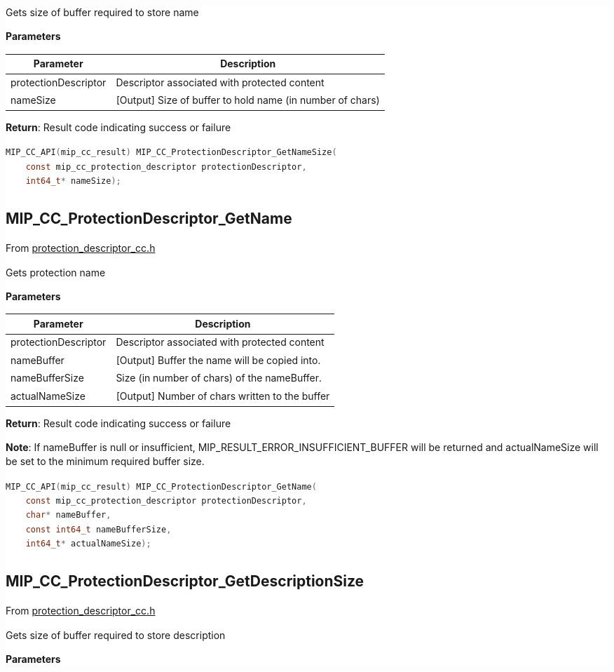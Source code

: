 Gets size of buffer required to store name

**Parameters**

Parameter | Description
|---|---|
| protectionDescriptor | Descriptor associated with protected content |
| nameSize | [Output] Size of buffer to hold name (in number of chars) |

**Return**: Result code indicating success or failure

```c
MIP_CC_API(mip_cc_result) MIP_CC_ProtectionDescriptor_GetNameSize(
    const mip_cc_protection_descriptor protectionDescriptor,
    int64_t* nameSize);
```

## MIP_CC_ProtectionDescriptor_GetName

From [protection_descriptor_cc.h](https://github.com/AzureAD/mip-sdk-for-cpp/blob/develop/src/api/mip_cc/protection_descriptor_cc.h)

Gets protection name

**Parameters**

Parameter | Description
|---|---|
| protectionDescriptor | Descriptor associated with protected content |
| nameBuffer | [Output] Buffer the name will be copied into. |
| nameBufferSize | Size (in number of chars) of the nameBuffer. |
| actualNameSize | [Output] Number of chars written to the buffer |

**Return**: Result code indicating success or failure

**Note**: If nameBuffer is null or insufficient, MIP_RESULT_ERROR_INSUFFICIENT_BUFFER will be returned and actualNameSize will be set to the minimum required buffer size. 

```c
MIP_CC_API(mip_cc_result) MIP_CC_ProtectionDescriptor_GetName(
    const mip_cc_protection_descriptor protectionDescriptor,
    char* nameBuffer,
    const int64_t nameBufferSize,
    int64_t* actualNameSize);
```

## MIP_CC_ProtectionDescriptor_GetDescriptionSize

From [protection_descriptor_cc.h](https://github.com/AzureAD/mip-sdk-for-cpp/blob/develop/src/api/mip_cc/protection_descriptor_cc.h)

Gets size of buffer required to store description

**Parameters**
